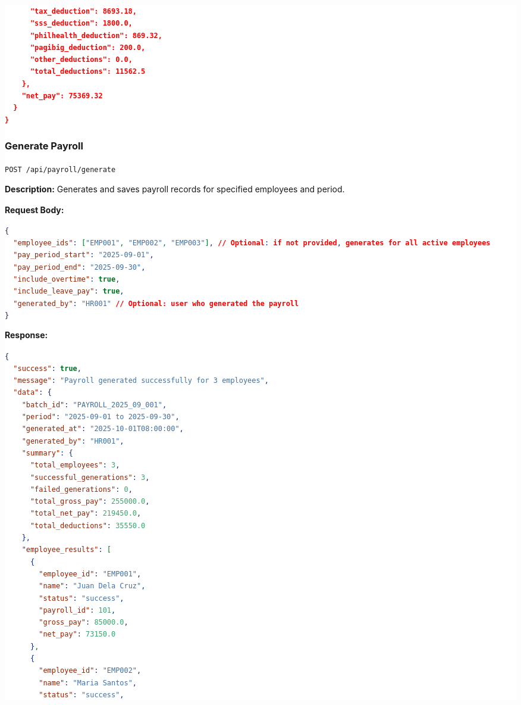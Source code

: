 ```json
      "tax_deduction": 8693.18,
      "sss_deduction": 1800.0,
      "philhealth_deduction": 869.32,
      "pagibig_deduction": 200.0,
      "other_deductions": 0.0,
      "total_deductions": 11562.5
    },
    "net_pay": 75369.32
  }
}
```

### Generate Payroll

```http
POST /api/payroll/generate
```

**Description:** Generates and saves payroll records for specified employees and period.

**Request Body:**

```json
{
  "employee_ids": ["EMP001", "EMP002", "EMP003"], // Optional: if not provided, generates for all active employees
  "pay_period_start": "2025-09-01",
  "pay_period_end": "2025-09-30",
  "include_overtime": true,
  "include_leave_pay": true,
  "generated_by": "HR001" // Optional: user who generated the payroll
}
```

**Response:**

```json
{
  "success": true,
  "message": "Payroll generated successfully for 3 employees",
  "data": {
    "batch_id": "PAYROLL_2025_09_001",
    "period": "2025-09-01 to 2025-09-30",
    "generated_at": "2025-10-01T08:00:00",
    "generated_by": "HR001",
    "summary": {
      "total_employees": 3,
      "successful_generations": 3,
      "failed_generations": 0,
      "total_gross_pay": 255000.0,
      "total_net_pay": 219450.0,
      "total_deductions": 35550.0
    },
    "employee_results": [
      {
        "employee_id": "EMP001",
        "name": "Juan Dela Cruz",
        "status": "success",
        "payroll_id": 101,
        "gross_pay": 85000.0,
        "net_pay": 73150.0
      },
      {
        "employee_id": "EMP002",
        "name": "Maria Santos",
        "status": "success",
```